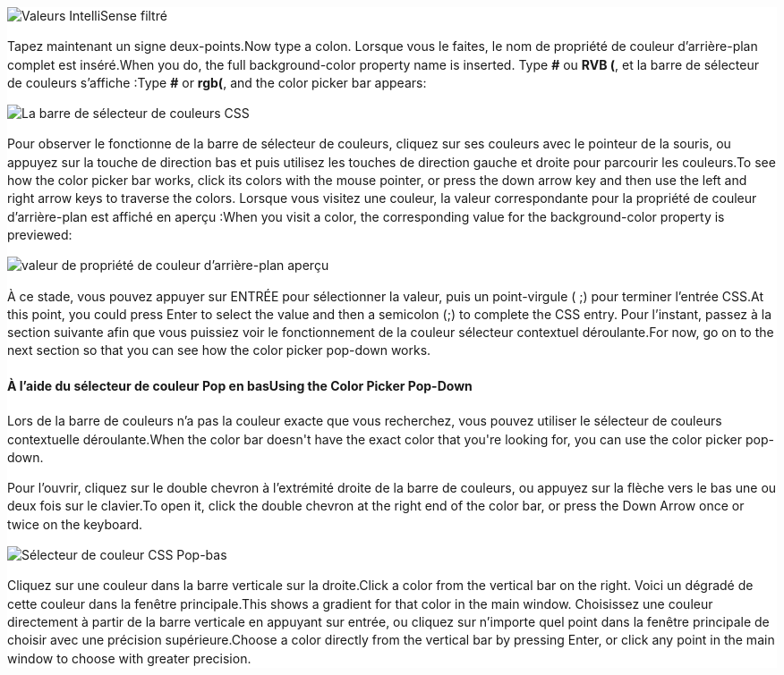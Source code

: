 ![Valeurs IntelliSense filtré](using-page-inspector-in-a-visual-studio-11-beta-web-forms-project/_static/image24.png)

<span data-ttu-id="eda5a-241">Tapez maintenant un signe deux-points.</span><span class="sxs-lookup"><span data-stu-id="eda5a-241">Now type a colon.</span></span> <span data-ttu-id="eda5a-242">Lorsque vous le faites, le nom de propriété de couleur d’arrière-plan complet est inséré.</span><span class="sxs-lookup"><span data-stu-id="eda5a-242">When you do, the full background-color property name is inserted.</span></span> <span data-ttu-id="eda5a-243">Type **#** ou **RVB (**, et la barre de sélecteur de couleurs s’affiche :</span><span class="sxs-lookup"><span data-stu-id="eda5a-243">Type **#** or **rgb(**, and the color picker bar appears:</span></span>

![La barre de sélecteur de couleurs CSS](using-page-inspector-in-a-visual-studio-11-beta-web-forms-project/_static/image25.png)

<span data-ttu-id="eda5a-245">Pour observer le fonctionne de la barre de sélecteur de couleurs, cliquez sur ses couleurs avec le pointeur de la souris, ou appuyez sur la touche de direction bas et puis utilisez les touches de direction gauche et droite pour parcourir les couleurs.</span><span class="sxs-lookup"><span data-stu-id="eda5a-245">To see how the color picker bar works, click its colors with the mouse pointer, or press the down arrow key and then use the left and right arrow keys to traverse the colors.</span></span> <span data-ttu-id="eda5a-246">Lorsque vous visitez une couleur, la valeur correspondante pour la propriété de couleur d’arrière-plan est affiché en aperçu :</span><span class="sxs-lookup"><span data-stu-id="eda5a-246">When you visit a color, the corresponding value for the background-color property is previewed:</span></span>

![valeur de propriété de couleur d’arrière-plan aperçu](using-page-inspector-in-a-visual-studio-11-beta-web-forms-project/_static/image26.png)

<span data-ttu-id="eda5a-248">À ce stade, vous pouvez appuyer sur ENTRÉE pour sélectionner la valeur, puis un point-virgule ( ;) pour terminer l’entrée CSS.</span><span class="sxs-lookup"><span data-stu-id="eda5a-248">At this point, you could press Enter to select the value and then a semicolon (;) to complete the CSS entry.</span></span> <span data-ttu-id="eda5a-249">Pour l’instant, passez à la section suivante afin que vous puissiez voir le fonctionnement de la couleur sélecteur contextuel déroulante.</span><span class="sxs-lookup"><span data-stu-id="eda5a-249">For now, go on to the next section so that you can see how the color picker pop-down works.</span></span>

#### <a name="using-the-color-picker-pop-down"></a><span data-ttu-id="eda5a-250">À l’aide du sélecteur de couleur Pop en bas</span><span class="sxs-lookup"><span data-stu-id="eda5a-250">Using the Color Picker Pop-Down</span></span>

<span data-ttu-id="eda5a-251">Lors de la barre de couleurs n’a pas la couleur exacte que vous recherchez, vous pouvez utiliser le sélecteur de couleurs contextuelle déroulante.</span><span class="sxs-lookup"><span data-stu-id="eda5a-251">When the color bar doesn't have the exact color that you're looking for, you can use the color picker pop-down.</span></span>

<span data-ttu-id="eda5a-252">Pour l’ouvrir, cliquez sur le double chevron à l’extrémité droite de la barre de couleurs, ou appuyez sur la flèche vers le bas une ou deux fois sur le clavier.</span><span class="sxs-lookup"><span data-stu-id="eda5a-252">To open it, click the double chevron at the right end of the color bar, or press the Down Arrow once or twice on the keyboard.</span></span>

![Sélecteur de couleur CSS Pop-bas](using-page-inspector-in-a-visual-studio-11-beta-web-forms-project/_static/image27.png)

<span data-ttu-id="eda5a-254">Cliquez sur une couleur dans la barre verticale sur la droite.</span><span class="sxs-lookup"><span data-stu-id="eda5a-254">Click a color from the vertical bar on the right.</span></span> <span data-ttu-id="eda5a-255">Voici un dégradé de cette couleur dans la fenêtre principale.</span><span class="sxs-lookup"><span data-stu-id="eda5a-255">This shows a gradient for that color in the main window.</span></span> <span data-ttu-id="eda5a-256">Choisissez une couleur directement à partir de la barre verticale en appuyant sur entrée, ou cliquez sur n’importe quel point dans la fenêtre principale de choisir avec une précision supérieure.</span><span class="sxs-lookup"><span data-stu-id="eda5a-256">Choose a color directly from the vertical bar by pressing Enter, or click any point in the main window to choose with greater precision.</span></span>
